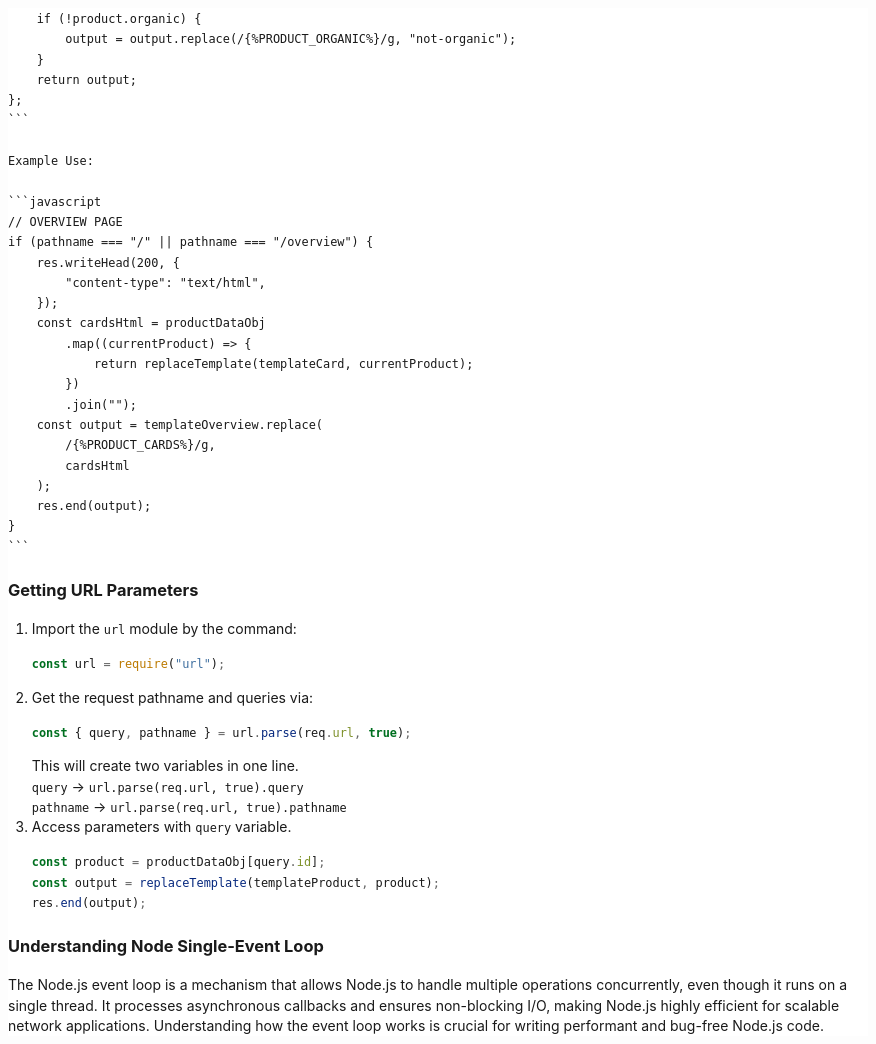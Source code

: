         if (!product.organic) {
            output = output.replace(/{%PRODUCT_ORGANIC%}/g, "not-organic");
        }
        return output;
    };
    ```

    Example Use:

    ```javascript
    // OVERVIEW PAGE
    if (pathname === "/" || pathname === "/overview") {
        res.writeHead(200, {
            "content-type": "text/html",
        });
        const cardsHtml = productDataObj
            .map((currentProduct) => {
                return replaceTemplate(templateCard, currentProduct);
            })
            .join("");
        const output = templateOverview.replace(
            /{%PRODUCT_CARDS%}/g,
            cardsHtml
        );
        res.end(output);
    }
    ```

### Getting URL Parameters

1. Import the `url` module by the command:
    ```javascript
    const url = require("url");
    ```
2. Get the request pathname and queries via:
    ```javascript
    const { query, pathname } = url.parse(req.url, true);
    ```
    This will create two variables in one line.<br>
    `query` &rarr; `url.parse(req.url, true).query`<br>
    `pathname` &rarr; `url.parse(req.url, true).pathname`
3. Access parameters with `query` variable.
    ```javascript
    const product = productDataObj[query.id];
    const output = replaceTemplate(templateProduct, product);
    res.end(output);
    ```

### Understanding Node Single-Event Loop

The Node.js event loop is a mechanism that allows Node.js to handle multiple operations concurrently, even though it runs on a single thread. It processes asynchronous callbacks and ensures non-blocking I/O, making Node.js highly efficient for scalable network applications. Understanding how the event loop works is crucial for writing performant and bug-free Node.js code.
